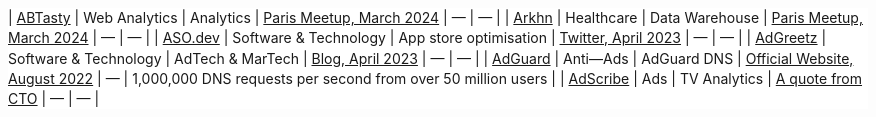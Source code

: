 | [ABTasty](https://www.abtasty.com/)                                                                | Web Analytics                                   | Analytics                                                   | [Paris Meetup, March 2024](https://www.meetup.com/clickhouse—france—user—group/events/298997115/)                                                                                                                                                                                                                                                                                                                                                                                                           | —                                                                                          | —                                                                  |
| [Arkhn](https://www.arkhn.com)                                                                     | Healthcare                                      | Data Warehouse                                              | [Paris Meetup, March 2024](https://www.meetup.com/clickhouse—france—user—group/events/298997115/)                                                                                                                                                                                                                                                                                                                                                                                                           | —                                                                                          | —                                                                  |
| [ASO.dev](https://aso.dev/)                                                                        | Software & Technology                           | App store optimisation                                      | [Twitter, April 2023](https://twitter.com/gorniv/status/1642847791226445828)                                                                                                                                                                                                                                                                                                                                                                                                                                | —                                                                                          | —                                                                  |
| [AdGreetz](https://www.adgreetz.com/)                                                              | Software & Technology                           | AdTech & MarTech                                            | [Blog, April 2023](https://clickhouse.com/blog/adgreetz—processes—millions—of—daily—ad—impressions)                                                                                                                                                                                                                                                                                                                                                                                                         | —                                                                                          | —                                                                  |
| [AdGuard](https://adguard.com/)                                                                    | Anti—Ads                                        | AdGuard DNS                                                 | [Official Website, August 2022](https://adguard.com/en/blog/adguard—dns—2—0—goes—open—source.html)                                                                                                                                                                                                                                                                                                                                                                                                          | —                                                                                          | 1,000,000 DNS requests per second from over 50 million users       |
| [AdScribe](http://www.adscribe.tv/)                                                                | Ads                                             | TV Analytics                                                | [A quote from CTO](https://altinity.com/24x7—support/)                                                                                                                                                                                                                                                                                                                                                                                                                                                      | —                                                                                          | —                                                                  |